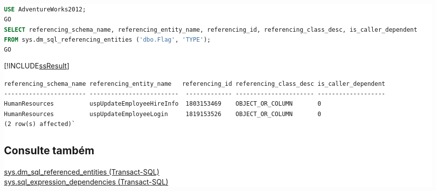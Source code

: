 ```sql  
USE AdventureWorks2012;  
GO  
SELECT referencing_schema_name, referencing_entity_name, referencing_id, referencing_class_desc, is_caller_dependent  
FROM sys.dm_sql_referencing_entities ('dbo.Flag', 'TYPE');  
GO  
```  
  
 [!INCLUDE[ssResult](../../includes/ssresult-md.md)]  
  
 ```
 referencing_schema_name referencing_entity_name   referencing_id referencing_class_desc is_caller_dependent  
 ----------------------- -------------------------  ------------- ---------------------- -------------------  
 HumanResources          uspUpdateEmployeeHireInfo  1803153469    OBJECT_OR_COLUMN       0  
 HumanResources          uspUpdateEmployeeLogin     1819153526    OBJECT_OR_COLUMN       0  
 (2 row(s) affected)`  
 ``` 
 
## <a name="see-also"></a>Consulte também  
 [sys.dm_sql_referenced_entities &#40;Transact-SQL&#41;](../../relational-databases/system-dynamic-management-views/sys-dm-sql-referenced-entities-transact-sql.md)   
 [sys.sql_expression_dependencies &#40;Transact-SQL&#41;](../../relational-databases/system-catalog-views/sys-sql-expression-dependencies-transact-sql.md)  
  
  
